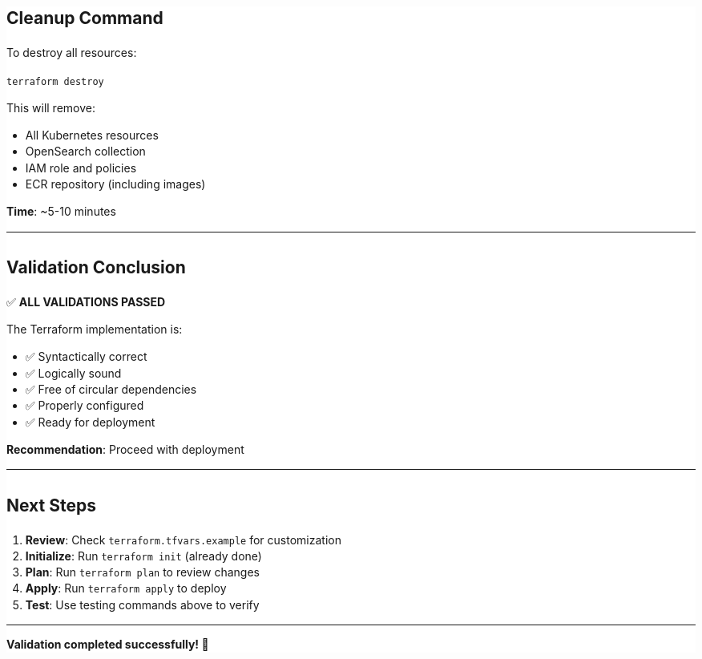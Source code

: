 
## Cleanup Command

To destroy all resources:

```bash
terraform destroy
```

This will remove:
- All Kubernetes resources
- OpenSearch collection
- IAM role and policies
- ECR repository (including images)

**Time**: ~5-10 minutes

---

## Validation Conclusion

✅ **ALL VALIDATIONS PASSED**

The Terraform implementation is:
- ✅ Syntactically correct
- ✅ Logically sound
- ✅ Free of circular dependencies
- ✅ Properly configured
- ✅ Ready for deployment

**Recommendation**: Proceed with deployment

---

## Next Steps

1. **Review**: Check `terraform.tfvars.example` for customization
2. **Initialize**: Run `terraform init` (already done)
3. **Plan**: Run `terraform plan` to review changes
4. **Apply**: Run `terraform apply` to deploy
5. **Test**: Use testing commands above to verify

---

**Validation completed successfully! 🎉**


